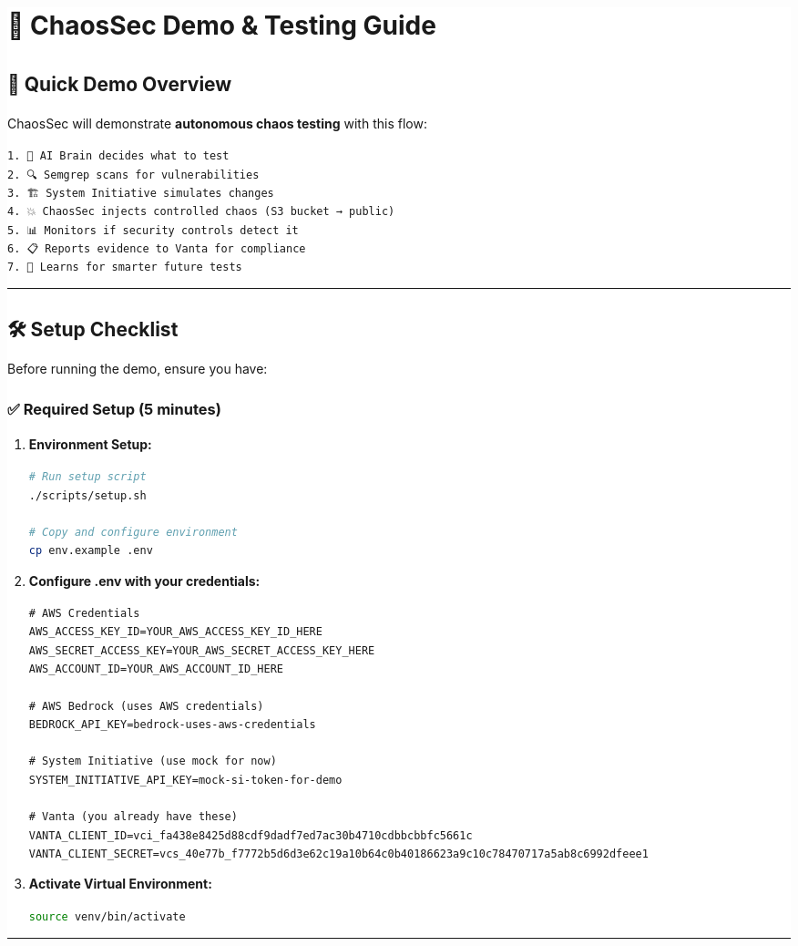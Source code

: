 # 🚀 ChaosSec Demo & Testing Guide

## 🎯 Quick Demo Overview

ChaosSec will demonstrate **autonomous chaos testing** with this flow:

```
1. 🤖 AI Brain decides what to test
2. 🔍 Semgrep scans for vulnerabilities  
3. 🏗️ System Initiative simulates changes
4. 💥 ChaosSec injects controlled chaos (S3 bucket → public)
5. 📊 Monitors if security controls detect it
6. 📋 Reports evidence to Vanta for compliance
7. 🧠 Learns for smarter future tests
```

---

## 🛠️ Setup Checklist

Before running the demo, ensure you have:

### ✅ Required Setup (5 minutes)

1. **Environment Setup:**
   ```bash
   # Run setup script
   ./scripts/setup.sh
   
   # Copy and configure environment
   cp env.example .env
   ```

2. **Configure .env with your credentials:**
   ```env
   # AWS Credentials
   AWS_ACCESS_KEY_ID=YOUR_AWS_ACCESS_KEY_ID_HERE
   AWS_SECRET_ACCESS_KEY=YOUR_AWS_SECRET_ACCESS_KEY_HERE
   AWS_ACCOUNT_ID=YOUR_AWS_ACCOUNT_ID_HERE
   
   # AWS Bedrock (uses AWS credentials)
   BEDROCK_API_KEY=bedrock-uses-aws-credentials
   
   # System Initiative (use mock for now)
   SYSTEM_INITIATIVE_API_KEY=mock-si-token-for-demo
   
   # Vanta (you already have these)
   VANTA_CLIENT_ID=vci_fa438e8425d88cdf9dadf7ed7ac30b4710cdbbcbbfc5661c
   VANTA_CLIENT_SECRET=vcs_40e77b_f7772b5d6d3e62c19a10b64c0b40186623a9c10c78470717a5ab8c6992dfeee1
   ```

3. **Activate Virtual Environment:**
   ```bash
   source venv/bin/activate
   ```

---